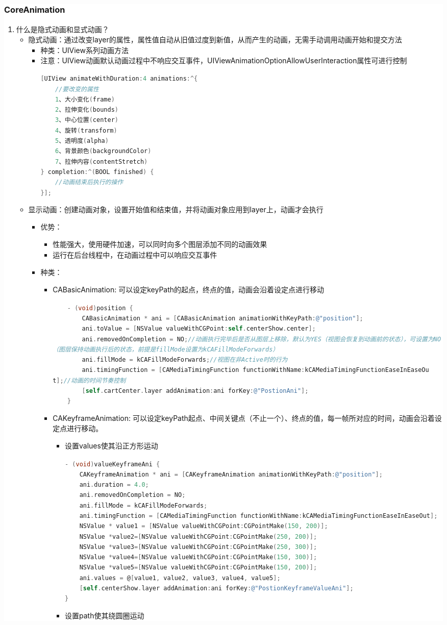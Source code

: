 ### CoreAnimation

1. 什么是隐式动画和显式动画？
   * 隐式动画：通过改变layer的属性，属性值自动从旧值过度到新值，从而产生的动画，无需手动调用动画开始和提交方法
     * 种类：UIView系列动画方法
     * 注意：UIView动画默认动画过程中不响应交互事件，UIViewAnimationOptionAllowUserInteraction属性可进行控制
       ```objectivec
       [UIView animateWithDuration:4 animations:^{
           //要改变的属性
           1、大小变化(frame)
           2、拉伸变化(bounds)
           3、中心位置(center)
           4、旋转(transform)
           5、透明度(alpha)
           6、背景颜色(backgroundColor)
           7、拉伸内容(contentStretch)
       } completion:^(BOOL finished) {
           //动画结束后执行的操作
       }];
       ```
   * 显示动画：创建动画对象，设置开始值和结束值，并将动画对象应用到layer上，动画才会执行
     * 优势：

       * 性能强大，使用硬件加速，可以同时向多个图层添加不同的动画效果
       * 运行在后台线程中，在动画过程中可以响应交互事件
     * 种类：

       * CABasicAnimation: 可以设定keyPath的起点，终点的值，动画会沿着设定点进行移动

         ```objectivec
             - (void)position {
                 CABasicAnimation * ani = [CABasicAnimation animationWithKeyPath:@"position"];
                 ani.toValue = [NSValue valueWithCGPoint:self.centerShow.center];
                 ani.removedOnCompletion = NO;//动画执行完毕后是否从图层上移除，默认为YES（视图会恢复到动画前的状态），可设置为NO（图层保持动画执行后的状态，前提是fillMode设置为kCAFillModeForwards）
                 ani.fillMode = kCAFillModeForwards;//视图在非Active时的行为
                 ani.timingFunction = [CAMediaTimingFunction functionWithName:kCAMediaTimingFunctionEaseInEaseOut];//动画的时间节奏控制
                 [self.cartCenter.layer addAnimation:ani forKey:@"PostionAni"];
             }
         ```
       * CAKeyframeAnimation: 可以设定keyPath起点、中间关键点（不止一个）、终点的值，每一帧所对应的时间，动画会沿着设定点进行移动。

         * 设置values使其沿正方形运动

           ```objectivec
           - (void)valueKeyframeAni {
               CAKeyframeAnimation * ani = [CAKeyframeAnimation animationWithKeyPath:@"position"];
               ani.duration = 4.0;
               ani.removedOnCompletion = NO;
               ani.fillMode = kCAFillModeForwards;
               ani.timingFunction = [CAMediaTimingFunction functionWithName:kCAMediaTimingFunctionEaseInEaseOut];
               NSValue * value1 = [NSValue valueWithCGPoint:CGPointMake(150, 200)];
               NSValue *value2=[NSValue valueWithCGPoint:CGPointMake(250, 200)];
               NSValue *value3=[NSValue valueWithCGPoint:CGPointMake(250, 300)];
               NSValue *value4=[NSValue valueWithCGPoint:CGPointMake(150, 300)];
               NSValue *value5=[NSValue valueWithCGPoint:CGPointMake(150, 200)];
               ani.values = @[value1, value2, value3, value4, value5];
               [self.centerShow.layer addAnimation:ani forKey:@"PostionKeyframeValueAni"];
           }
           ```
         * 设置path使其绕圆圈运动

